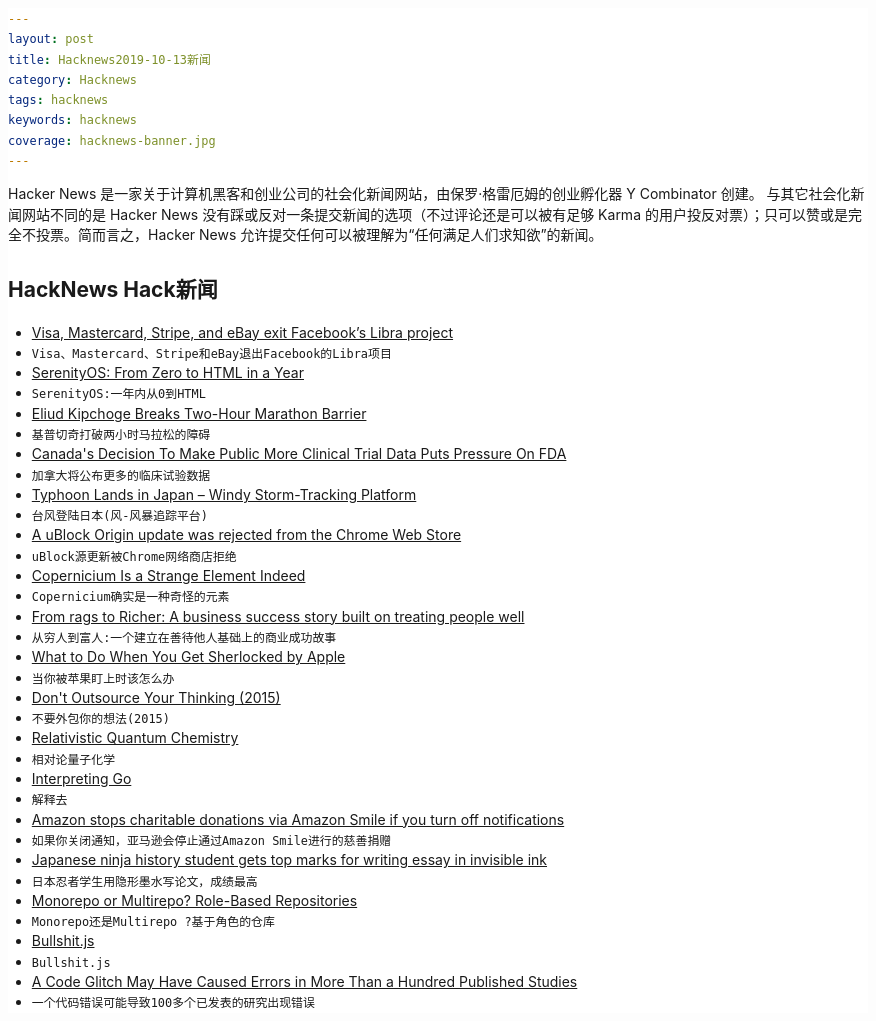```yaml
---
layout: post
title: Hacknews2019-10-13新闻
category: Hacknews
tags: hacknews
keywords: hacknews
coverage: hacknews-banner.jpg
---
```


Hacker News 是一家关于计算机黑客和创业公司的社会化新闻网站，由保罗·格雷厄姆的创业孵化器 Y Combinator 创建。
与其它社会化新闻网站不同的是 Hacker News 没有踩或反对一条提交新闻的选项（不过评论还是可以被有足够 Karma 的用户投反对票）；只可以赞或是完全不投票。简而言之，Hacker News 允许提交任何可以被理解为“任何满足人们求知欲”的新闻。

## HackNews Hack新闻


- [Visa, Mastercard, Stripe, and eBay exit Facebook’s Libra project](https://www.theverge.com/2019/10/11/20910330/mastercard-stripe-ebay-facebook-libra-association-withdrawal-cryptocurrency)
- `Visa、Mastercard、Stripe和eBay退出Facebook的Libra项目`
- [SerenityOS: From Zero to HTML in a Year](http://www.serenityos.org/happy/1st/index.html)
- `SerenityOS:一年内从0到HTML`
- [Eliud Kipchoge Breaks Two-Hour Marathon Barrier](https://www.nytimes.com/2019/10/12/sports/eliud-kipchoge-marathon-record.html)
- `基普切奇打破两小时马拉松的障碍`
- [Canada's Decision To Make Public More Clinical Trial Data Puts Pressure On FDA](https://www.npr.org/sections/health-shots/2019/10/11/769348119/canadas-decision-to-make-public-more-clinical-trial-data-puts-pressure-on-fda)
- `加拿大将公布更多的临床试验数据`
- [Typhoon Lands in Japan – Windy Storm-Tracking Platform](https://www.windy.com/?35.663,139.513,5)
- `台风登陆日本(风-风暴追踪平台)`
- [A uBlock Origin update was rejected from the Chrome Web Store](https://github.com/uBlockOrigin/uBlock-issues/issues/745)
- `uBlock源更新被Chrome网络商店拒绝`
- [Copernicium Is a Strange Element Indeed](https://blogs.sciencemag.org/pipeline/archives/2019/10/11/copernicium-is-a-strange-element-indeed)
- `Copernicium确实是一种奇怪的元素`
- [From rags to Richer: A business success story built on treating people well](https://www.economist.com/business/2019/10/03/from-rags-to-richer)
- `从穷人到富人:一个建立在善待他人基础上的商业成功故事`
- [What to Do When You Get Sherlocked by Apple](https://blog.astropad.com/sherlocked-by-apple/)
- `当你被苹果盯上时该怎么办`
- [Don't Outsource Your Thinking (2015)](https://medium.com/@blakeross/don-t-outsource-your-thinking-ad825a9b4653)
- `不要外包你的想法(2015)`
- [Relativistic Quantum Chemistry](https://en.wikipedia.org/wiki/Relativistic_quantum_chemistry)
- `相对论量子化学`
- [Interpreting Go](http://notes.eatonphil.com/interpreting-go.html)
- `解释去`
- [Amazon stops charitable donations via Amazon Smile if you turn off notifications](https://www.reddit.com/r/assholedesign/comments/dgtgr4/amazon_app_disables_charitable_donations_via/)
- `如果你关闭通知，亚马逊会停止通过Amazon Smile进行的慈善捐赠`
- [Japanese ninja history student gets top marks for writing essay in invisible ink](https://www.bbc.com/news/world-asia-49996166)
- `日本忍者学生用隐形墨水写论文，成绩最高`
- [Monorepo or Multirepo? Role-Based Repositories](https://blog.7mind.io/role-based-repositories.html)
- `Monorepo还是Multirepo ?基于角色的仓库`
- [Bullshit.js](https://mourner.github.io/bullshit.js/)
- `Bullshit.js`
- [A Code Glitch May Have Caused Errors in More Than a Hundred Published Studies](https://www.vice.com/en_us/article/zmjwda/a-code-glitch-may-have-caused-errors-in-more-than-100-published-studies)
- `一个代码错误可能导致100多个已发表的研究出现错误`